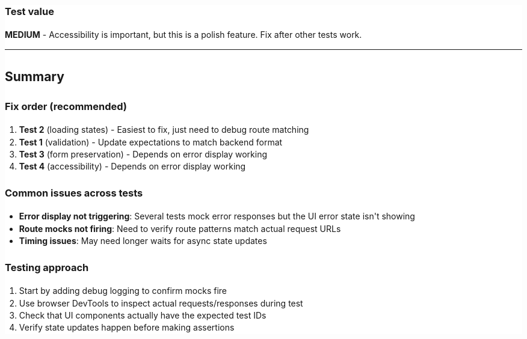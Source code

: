 ### Test value
**MEDIUM** - Accessibility is important, but this is a polish feature. Fix after other tests work.

---

## Summary

### Fix order (recommended)
1. **Test 2** (loading states) - Easiest to fix, just need to debug route matching
2. **Test 1** (validation) - Update expectations to match backend format
3. **Test 3** (form preservation) - Depends on error display working
4. **Test 4** (accessibility) - Depends on error display working

### Common issues across tests
- **Error display not triggering**: Several tests mock error responses but the UI error state isn't showing
- **Route mocks not firing**: Need to verify route patterns match actual request URLs
- **Timing issues**: May need longer waits for async state updates

### Testing approach
1. Start by adding debug logging to confirm mocks fire
2. Use browser DevTools to inspect actual requests/responses during test
3. Check that UI components actually have the expected test IDs
4. Verify state updates happen before making assertions
